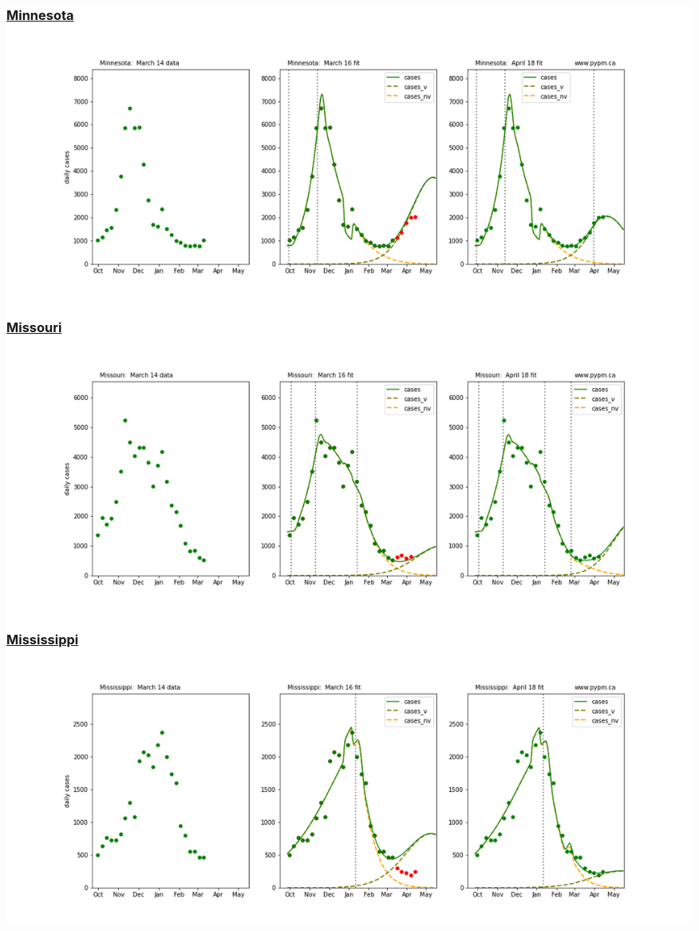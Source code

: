 ### [Minnesota](img/mn_2_8_0418_cmp.pdf)

![mn](img/mn_2_8_0418_cmp.png)

### [Missouri](img/mo_2_8_0418_cmp.pdf)

![mo](img/mo_2_8_0418_cmp.png)

### [Mississippi](img/ms_2_8_0418_cmp.pdf)

![ms](img/ms_2_8_0418_cmp.png)
